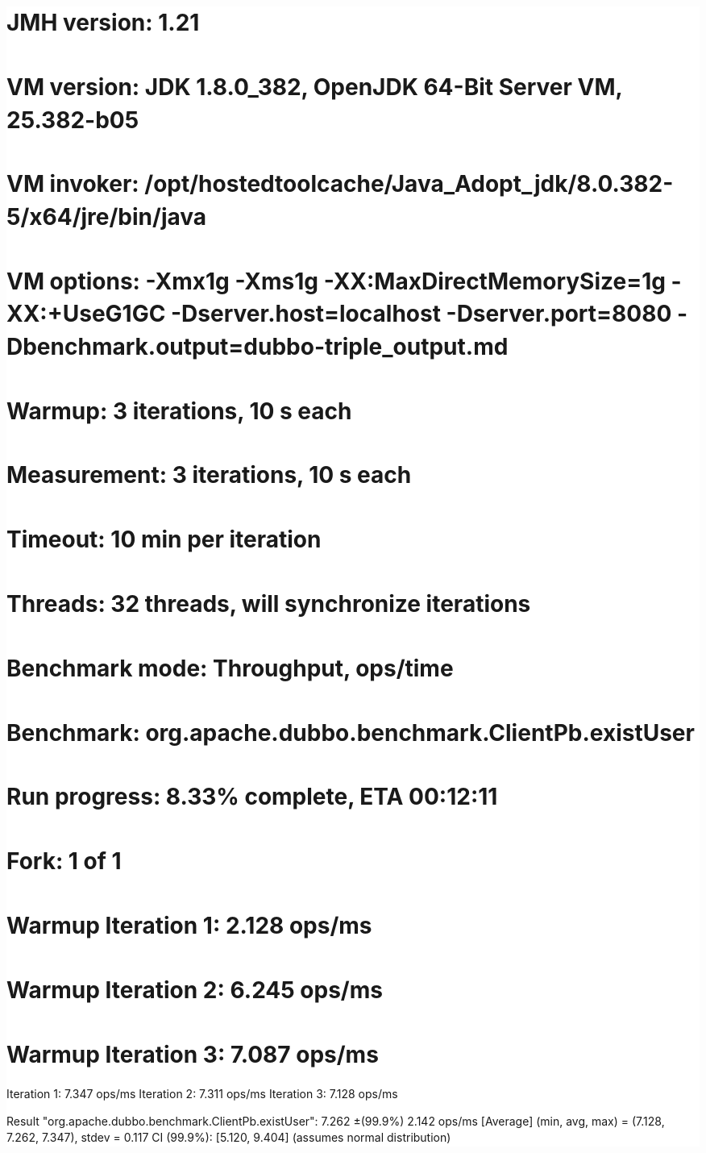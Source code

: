 
# JMH version: 1.21
# VM version: JDK 1.8.0_382, OpenJDK 64-Bit Server VM, 25.382-b05
# VM invoker: /opt/hostedtoolcache/Java_Adopt_jdk/8.0.382-5/x64/jre/bin/java
# VM options: -Xmx1g -Xms1g -XX:MaxDirectMemorySize=1g -XX:+UseG1GC -Dserver.host=localhost -Dserver.port=8080 -Dbenchmark.output=dubbo-triple_output.md
# Warmup: 3 iterations, 10 s each
# Measurement: 3 iterations, 10 s each
# Timeout: 10 min per iteration
# Threads: 32 threads, will synchronize iterations
# Benchmark mode: Throughput, ops/time
# Benchmark: org.apache.dubbo.benchmark.ClientPb.existUser

# Run progress: 8.33% complete, ETA 00:12:11
# Fork: 1 of 1
# Warmup Iteration   1: 2.128 ops/ms
# Warmup Iteration   2: 6.245 ops/ms
# Warmup Iteration   3: 7.087 ops/ms
Iteration   1: 7.347 ops/ms
Iteration   2: 7.311 ops/ms
Iteration   3: 7.128 ops/ms


Result "org.apache.dubbo.benchmark.ClientPb.existUser":
  7.262 ±(99.9%) 2.142 ops/ms [Average]
  (min, avg, max) = (7.128, 7.262, 7.347), stdev = 0.117
  CI (99.9%): [5.120, 9.404] (assumes normal distribution)
